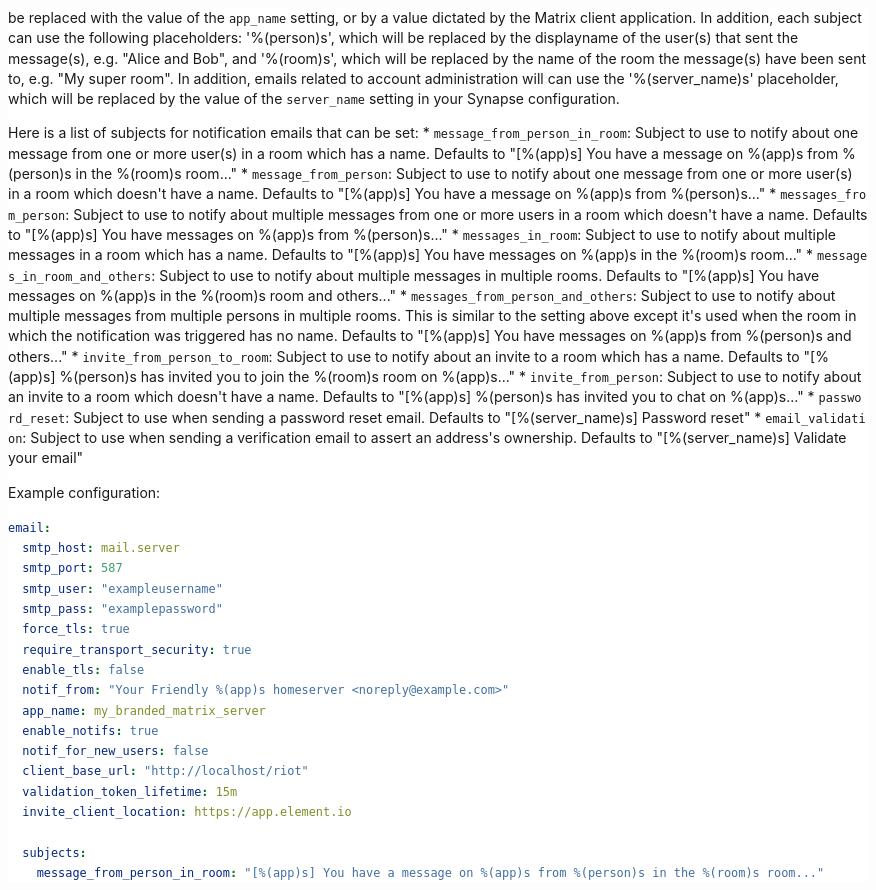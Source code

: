    be replaced with the value of the `app_name` setting, or by a value dictated by the Matrix client application.
   In addition, each subject can use the following placeholders: '%(person)s', which will be replaced by the displayname
   of the user(s) that sent the message(s), e.g. "Alice and Bob", and '%(room)s', which will be replaced by the name of the room the
   message(s) have been sent to, e.g. "My super room". In addition, emails related to account administration will
   can use the '%(server_name)s' placeholder, which will be replaced by the value of the
   `server_name` setting in your Synapse configuration.

   Here is a list of subjects for notification emails that can be set:
     * `message_from_person_in_room`: Subject to use to notify about one message from one or more user(s) in a
        room which has a name. Defaults to "[%(app)s] You have a message on %(app)s from %(person)s in the %(room)s room..."
     * `message_from_person`: Subject to use to notify about one message from one or more user(s) in a
        room which doesn't have a name. Defaults to "[%(app)s] You have a message on %(app)s from %(person)s..."
     * `messages_from_person`: Subject to use to notify about multiple messages from one or more users in
        a room which doesn't have a name. Defaults to "[%(app)s] You have messages on %(app)s from %(person)s..."
     * `messages_in_room`: Subject to use to notify about multiple messages in a room which has a
        name. Defaults to "[%(app)s] You have messages on %(app)s in the %(room)s room..."
     * `messages_in_room_and_others`: Subject to use to notify about multiple messages in multiple rooms.
        Defaults to "[%(app)s] You have messages on %(app)s in the %(room)s room and others..."
     * `messages_from_person_and_others`: Subject to use to notify about multiple messages from multiple persons in
        multiple rooms. This is similar to the setting above except it's used when
        the room in which the notification was triggered has no name. Defaults to
        "[%(app)s] You have messages on %(app)s from %(person)s and others..."
     * `invite_from_person_to_room`: Subject to use to notify about an invite to a room which has a name.
        Defaults to  "[%(app)s] %(person)s has invited you to join the %(room)s room on %(app)s..."
     * `invite_from_person`: Subject to use to notify about an invite to a room which doesn't have a
        name. Defaults to "[%(app)s] %(person)s has invited you to chat on %(app)s..."
     * `password_reset`: Subject to use when sending a password reset email. Defaults to "[%(server_name)s] Password reset"
     * `email_validation`: Subject to use when sending a verification email to assert an address's
        ownership. Defaults to "[%(server_name)s] Validate your email"

Example configuration:

```yaml
email:
  smtp_host: mail.server
  smtp_port: 587
  smtp_user: "exampleusername"
  smtp_pass: "examplepassword"
  force_tls: true
  require_transport_security: true
  enable_tls: false
  notif_from: "Your Friendly %(app)s homeserver <noreply@example.com>"
  app_name: my_branded_matrix_server
  enable_notifs: true
  notif_for_new_users: false
  client_base_url: "http://localhost/riot"
  validation_token_lifetime: 15m
  invite_client_location: https://app.element.io

  subjects:
    message_from_person_in_room: "[%(app)s] You have a message on %(app)s from %(person)s in the %(room)s room..."
```
